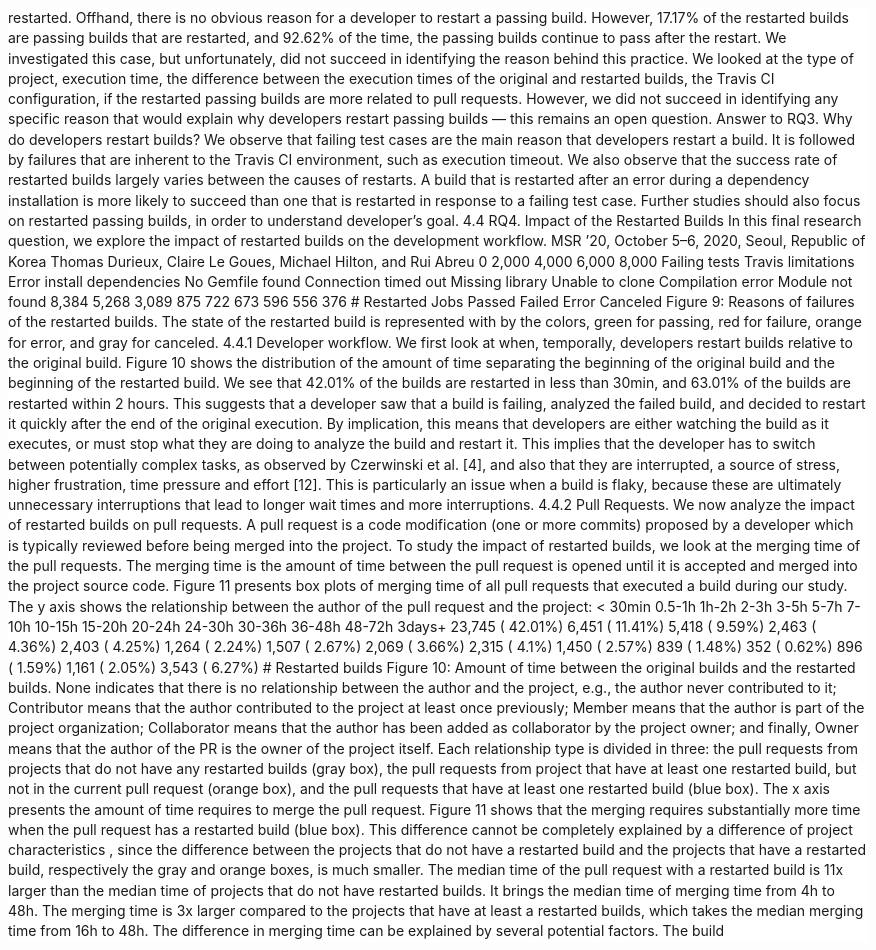 restarted. Offhand, there is no obvious reason for a developer to restart a passing build. However, 17.17% of the restarted builds are passing builds that are restarted, and 92.62% of the time, the passing builds continue to pass after the restart. We investigated this case, but unfortunately, did not succeed in identifying the reason behind this practice. We looked at the type of project, execution time, the difference between the execution times of the original and restarted builds, the Travis CI configuration, if the restarted passing builds are more related to pull requests. However, we did not succeed in identifying any specific reason that would explain why developers restart passing builds — this remains an open question. Answer to RQ3. Why do developers restart builds? We observe that failing test cases are the main reason that developers restart a build. It is followed by failures that are inherent to the Travis CI environment, such as execution timeout. We also observe that the success rate of restarted builds largely varies between the causes of restarts. A build that is restarted after an error during a dependency installation is more likely to succeed than one that is restarted in response to a failing test case. Further studies should also focus on restarted passing builds, in order to understand developer’s goal. 4.4 RQ4. Impact of the Restarted Builds In this final research question, we explore the impact of restarted builds on the development workflow. MSR ’20, October 5–6, 2020, Seoul, Republic of Korea Thomas Durieux, Claire Le Goues, Michael Hilton, and Rui Abreu 0 2,000 4,000 6,000 8,000 Failing tests Travis limitations Error install dependencies No Gemfile found Connection timed out Missing library Unable to clone Compilation error Module not found 8,384 5,268 3,089 875 722 673 596 556 376 # Restarted Jobs Passed Failed Error Canceled Figure 9: Reasons of failures of the restarted builds. The state of the restarted build is represented with by the colors, green for passing, red for failure, orange for error, and gray for canceled. 4.4.1 Developer workflow. We first look at when, temporally, developers restart builds relative to the original build. Figure 10 shows the distribution of the amount of time separating the beginning of the original build and the beginning of the restarted build. We see that 42.01% of the builds are restarted in less than 30min, and 63.01% of the builds are restarted within 2 hours. This suggests that a developer saw that a build is failing, analyzed the failed build, and decided to restart it quickly after the end of the original execution. By implication, this means that developers are either watching the build as it executes, or must stop what they are doing to analyze the build and restart it. This implies that the developer has to switch between potentially complex tasks, as observed by Czerwinski et al. [4], and also that they are interrupted, a source of stress, higher frustration, time pressure and effort [12]. This is particularly an issue when a build is flaky, because these are ultimately unnecessary interruptions that lead to longer wait times and more interruptions. 4.4.2 Pull Requests. We now analyze the impact of restarted builds on pull requests. A pull request is a code modification (one or more commits) proposed by a developer which is typically reviewed before being merged into the project. To study the impact of restarted builds, we look at the merging time of the pull requests. The merging time is the amount of time between the pull request is opened until it is accepted and merged into the project source code. Figure 11 presents box plots of merging time of all pull requests that executed a build during our study. The y axis shows the relationship between the author of the pull request and the project: < 30min 0.5-1h 1h-2h 2-3h 3-5h 5-7h 7-10h 10-15h 15-20h 20-24h 24-30h 30-36h 36-48h 48-72h 3days+ 23,745 ( 42.01%) 6,451 ( 11.41%) 5,418 ( 9.59%) 2,463 ( 4.36%) 2,403 ( 4.25%) 1,264 ( 2.24%) 1,507 ( 2.67%) 2,069 ( 3.66%) 2,315 ( 4.1%) 1,450 ( 2.57%) 839 ( 1.48%) 352 ( 0.62%) 896 ( 1.59%) 1,161 ( 2.05%) 3,543 ( 6.27%) # Restarted builds Figure 10: Amount of time between the original builds and the restarted builds. None indicates that there is no relationship between the author and the project, e.g., the author never contributed to it; Contributor means that the author contributed to the project at least once previously; Member means that the author is part of the project organization; Collaborator means that the author has been added as collaborator by the project owner; and finally, Owner means that the author of the PR is the owner of the project itself. Each relationship type is divided in three: the pull requests from projects that do not have any restarted builds (gray box), the pull requests from project that have at least one restarted build, but not in the current pull request (orange box), and the pull requests that have at least one restarted build (blue box). The x axis presents the amount of time requires to merge the pull request. Figure 11 shows that the merging requires substantially more time when the pull request has a restarted build (blue box). This difference cannot be completely explained by a difference of project characteristics , since the difference between the projects that do not have a restarted build and the projects that have a restarted build, respectively the gray and orange boxes, is much smaller. The median time of the pull request with a restarted build is 11x larger than the median time of projects that do not have restarted builds. It brings the median time of merging time from 4h to 48h. The merging time is 3x larger compared to the projects that have at least a restarted builds, which takes the median merging time from 16h to 48h. The difference in merging time can be explained by several potential factors. The build